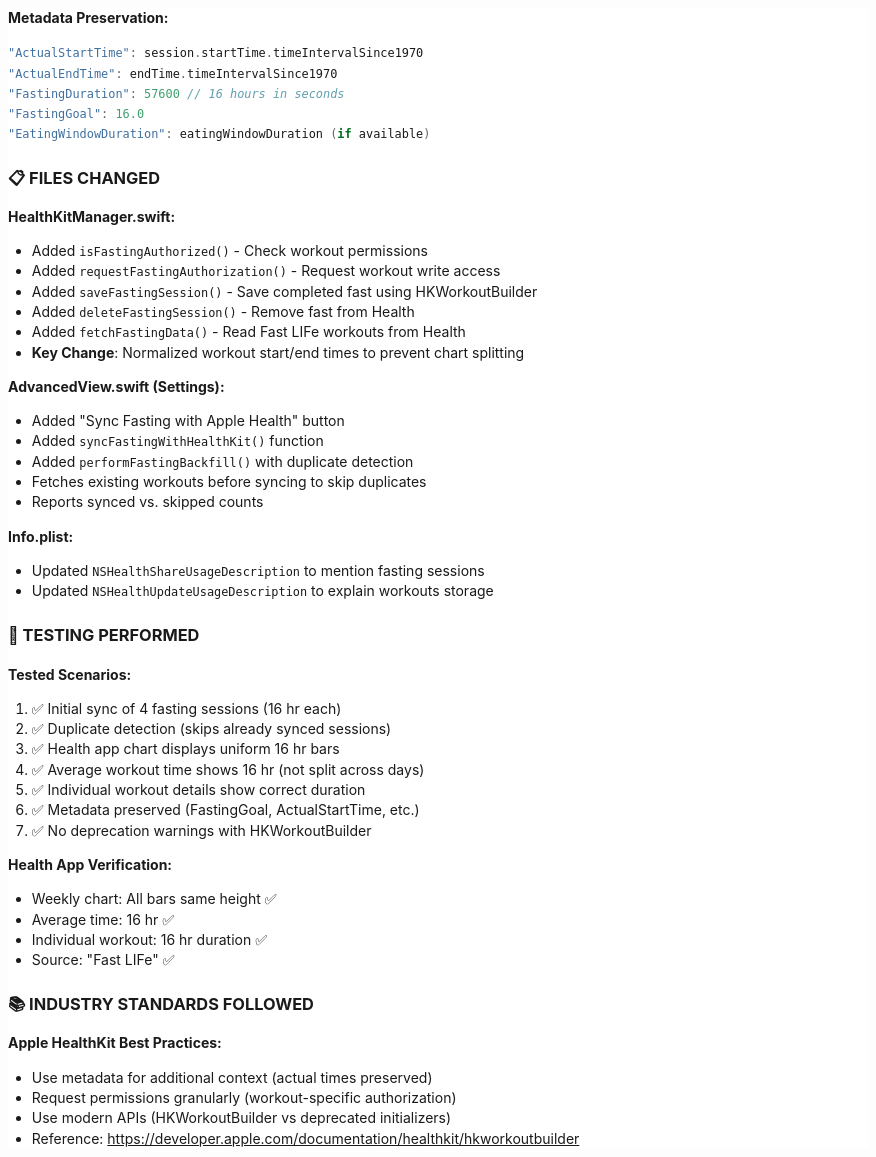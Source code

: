 **Metadata Preservation:**
```swift
"ActualStartTime": session.startTime.timeIntervalSince1970
"ActualEndTime": endTime.timeIntervalSince1970
"FastingDuration": 57600 // 16 hours in seconds
"FastingGoal": 16.0
"EatingWindowDuration": eatingWindowDuration (if available)
```

### 📋 FILES CHANGED

**HealthKitManager.swift:**
- Added `isFastingAuthorized()` - Check workout permissions
- Added `requestFastingAuthorization()` - Request workout write access
- Added `saveFastingSession()` - Save completed fast using HKWorkoutBuilder
- Added `deleteFastingSession()` - Remove fast from Health
- Added `fetchFastingData()` - Read Fast LIFe workouts from Health
- **Key Change**: Normalized workout start/end times to prevent chart splitting

**AdvancedView.swift (Settings):**
- Added "Sync Fasting with Apple Health" button
- Added `syncFastingWithHealthKit()` function
- Added `performFastingBackfill()` with duplicate detection
- Fetches existing workouts before syncing to skip duplicates
- Reports synced vs. skipped counts

**Info.plist:**
- Updated `NSHealthShareUsageDescription` to mention fasting sessions
- Updated `NSHealthUpdateUsageDescription` to explain workouts storage

### 🧪 TESTING PERFORMED

**Tested Scenarios:**
1. ✅ Initial sync of 4 fasting sessions (16 hr each)
2. ✅ Duplicate detection (skips already synced sessions)
3. ✅ Health app chart displays uniform 16 hr bars
4. ✅ Average workout time shows 16 hr (not split across days)
5. ✅ Individual workout details show correct duration
6. ✅ Metadata preserved (FastingGoal, ActualStartTime, etc.)
7. ✅ No deprecation warnings with HKWorkoutBuilder

**Health App Verification:**
- Weekly chart: All bars same height ✅
- Average time: 16 hr ✅
- Individual workout: 16 hr duration ✅
- Source: "Fast LIFe" ✅

### 📚 INDUSTRY STANDARDS FOLLOWED

**Apple HealthKit Best Practices:**
- Use metadata for additional context (actual times preserved)
- Request permissions granularly (workout-specific authorization)
- Use modern APIs (HKWorkoutBuilder vs deprecated initializers)
- Reference: https://developer.apple.com/documentation/healthkit/hkworkoutbuilder
